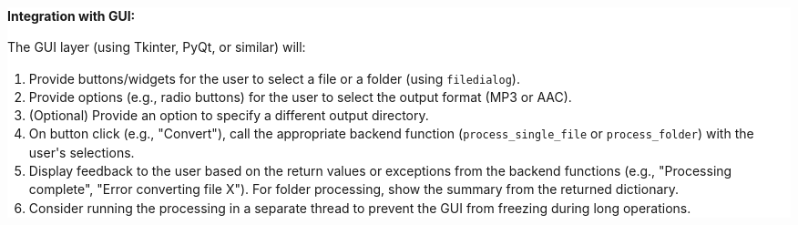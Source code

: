 **Integration with GUI:**

The GUI layer (using Tkinter, PyQt, or similar) will:
1.  Provide buttons/widgets for the user to select a file or a folder (using `filedialog`).
2.  Provide options (e.g., radio buttons) for the user to select the output format (MP3 or AAC).
3.  (Optional) Provide an option to specify a different output directory.
4.  On button click (e.g., "Convert"), call the appropriate backend function (`process_single_file` or `process_folder`) with the user's selections.
5.  Display feedback to the user based on the return values or exceptions from the backend functions (e.g., "Processing complete", "Error converting file X"). For folder processing, show the summary from the returned dictionary.
6.  Consider running the processing in a separate thread to prevent the GUI from freezing during long operations.
